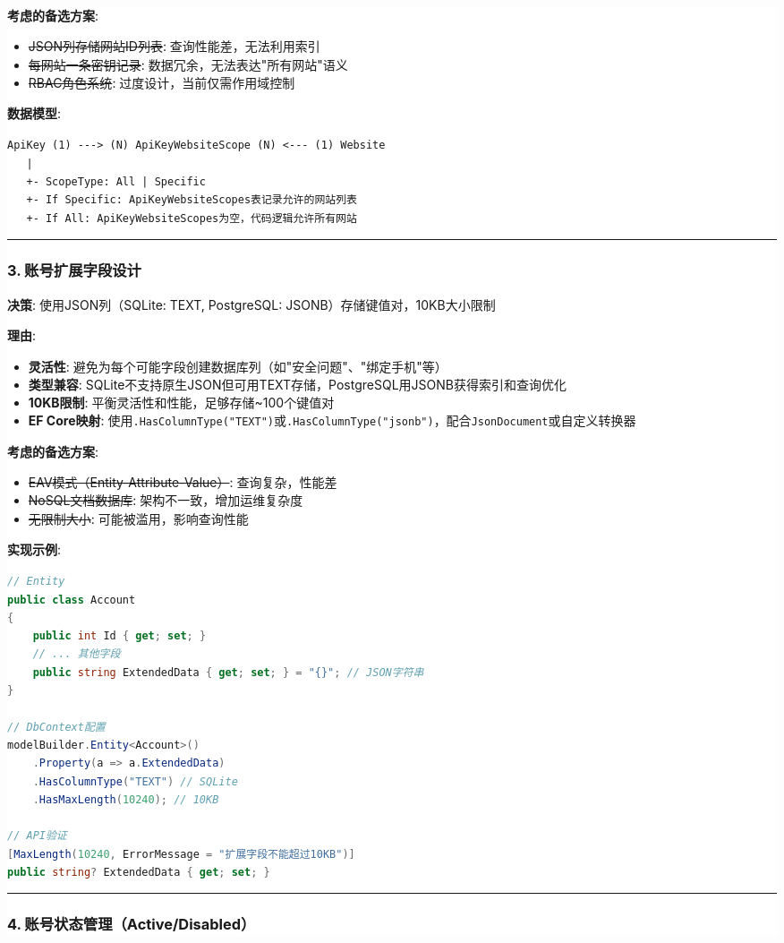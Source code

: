 **考虑的备选方案**:
- ~~JSON列存储网站ID列表~~: 查询性能差，无法利用索引
- ~~每网站一条密钥记录~~: 数据冗余，无法表达"所有网站"语义
- ~~RBAC角色系统~~: 过度设计，当前仅需作用域控制

**数据模型**:
```
ApiKey (1) ---> (N) ApiKeyWebsiteScope (N) <--- (1) Website
   |
   +- ScopeType: All | Specific
   +- If Specific: ApiKeyWebsiteScopes表记录允许的网站列表
   +- If All: ApiKeyWebsiteScopes为空，代码逻辑允许所有网站
```

---

### 3. 账号扩展字段设计

**决策**: 使用JSON列（SQLite: TEXT, PostgreSQL: JSONB）存储键值对，10KB大小限制

**理由**:
- **灵活性**: 避免为每个可能字段创建数据库列（如"安全问题"、"绑定手机"等）
- **类型兼容**: SQLite不支持原生JSON但可用TEXT存储，PostgreSQL用JSONB获得索引和查询优化
- **10KB限制**: 平衡灵活性和性能，足够存储~100个键值对
- **EF Core映射**: 使用`.HasColumnType("TEXT")`或`.HasColumnType("jsonb")`，配合`JsonDocument`或自定义转换器

**考虑的备选方案**:
- ~~EAV模式（Entity-Attribute-Value）~~: 查询复杂，性能差
- ~~NoSQL文档数据库~~: 架构不一致，增加运维复杂度
- ~~无限制大小~~: 可能被滥用，影响查询性能

**实现示例**:
```csharp
// Entity
public class Account
{
    public int Id { get; set; }
    // ... 其他字段
    public string ExtendedData { get; set; } = "{}"; // JSON字符串
}

// DbContext配置
modelBuilder.Entity<Account>()
    .Property(a => a.ExtendedData)
    .HasColumnType("TEXT") // SQLite
    .HasMaxLength(10240); // 10KB

// API验证
[MaxLength(10240, ErrorMessage = "扩展字段不能超过10KB")]
public string? ExtendedData { get; set; }
```

---

### 4. 账号状态管理（Active/Disabled）
